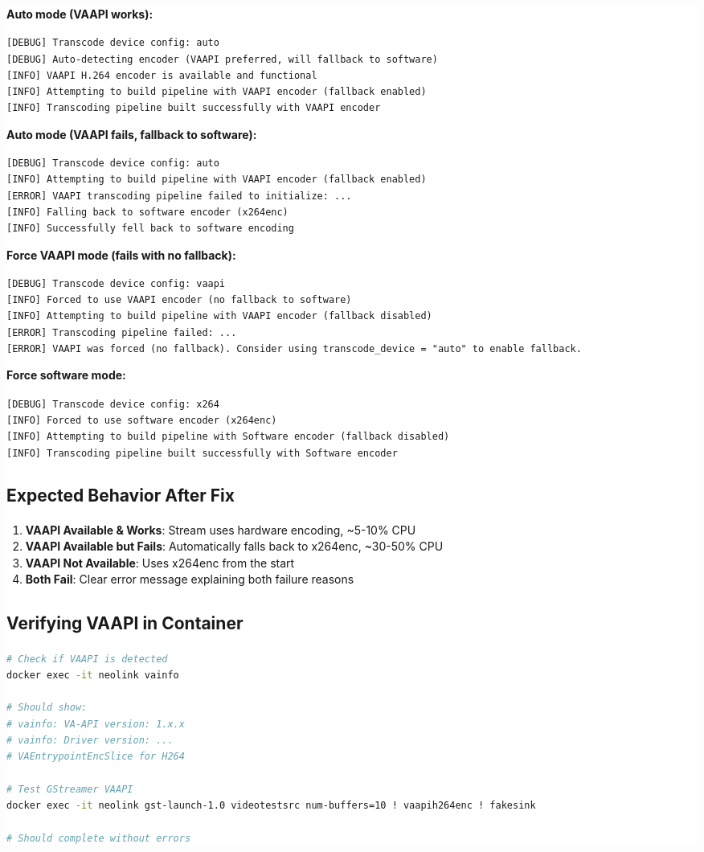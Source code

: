 **Auto mode (VAAPI works):**
```
[DEBUG] Transcode device config: auto
[DEBUG] Auto-detecting encoder (VAAPI preferred, will fallback to software)
[INFO] VAAPI H.264 encoder is available and functional
[INFO] Attempting to build pipeline with VAAPI encoder (fallback enabled)
[INFO] Transcoding pipeline built successfully with VAAPI encoder
```

**Auto mode (VAAPI fails, fallback to software):**
```
[DEBUG] Transcode device config: auto
[INFO] Attempting to build pipeline with VAAPI encoder (fallback enabled)
[ERROR] VAAPI transcoding pipeline failed to initialize: ...
[INFO] Falling back to software encoder (x264enc)
[INFO] Successfully fell back to software encoding
```

**Force VAAPI mode (fails with no fallback):**
```
[DEBUG] Transcode device config: vaapi
[INFO] Forced to use VAAPI encoder (no fallback to software)
[INFO] Attempting to build pipeline with VAAPI encoder (fallback disabled)
[ERROR] Transcoding pipeline failed: ...
[ERROR] VAAPI was forced (no fallback). Consider using transcode_device = "auto" to enable fallback.
```

**Force software mode:**
```
[DEBUG] Transcode device config: x264
[INFO] Forced to use software encoder (x264enc)
[INFO] Attempting to build pipeline with Software encoder (fallback disabled)
[INFO] Transcoding pipeline built successfully with Software encoder
```

## Expected Behavior After Fix

1. **VAAPI Available & Works**: Stream uses hardware encoding, ~5-10% CPU
2. **VAAPI Available but Fails**: Automatically falls back to x264enc, ~30-50% CPU
3. **VAAPI Not Available**: Uses x264enc from the start
4. **Both Fail**: Clear error message explaining both failure reasons

## Verifying VAAPI in Container

```bash
# Check if VAAPI is detected
docker exec -it neolink vainfo

# Should show:
# vainfo: VA-API version: 1.x.x
# vainfo: Driver version: ...
# VAEntrypointEncSlice for H264

# Test GStreamer VAAPI
docker exec -it neolink gst-launch-1.0 videotestsrc num-buffers=10 ! vaapih264enc ! fakesink

# Should complete without errors
```
